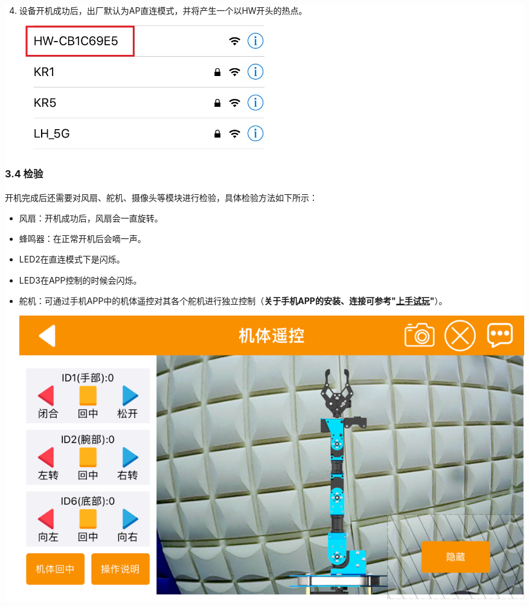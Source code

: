 4)  设备开机成功后，出厂默认为AP直连模式，并将产生一个以HW开头的热点。

<img class="common_img" style="width: 50%;" src="../_static/media/1.getting_ready/3.1/image7.jpeg"  />

### 3.4 检验

开机完成后还需要对风扇、舵机、摄像头等模块进行检验，具体检验方法如下所示：

- 风扇：开机成功后，风扇会一直旋转。

- 蜂鸣器：在正常开机后会嘀一声。

- LED2在直连模式下是闪烁。

- LED3在APP控制的时候会闪烁。

- 舵机：可通过手机APP中的机体遥控对其各个舵机进行独立控制（**关于手机APP的安装、连接可参考"[上手试玩](https://docs.hiwonder.com/projects/ArmPi_FPV/en/latest/docs/2.quick_user_experience.html)"**）。

  <img src="../_static/media/1.getting_ready/3.1/image8.png"  />
